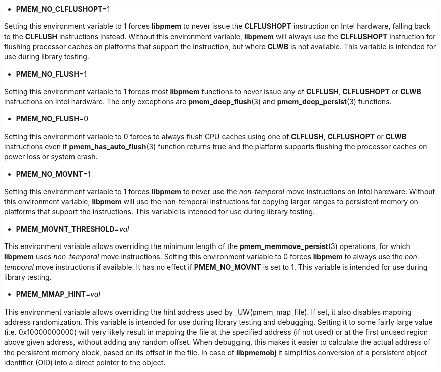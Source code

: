 + **PMEM_NO_CLFLUSHOPT**=1

Setting this environment variable to 1 forces **libpmem** to never issue
the **CLFLUSHOPT** instruction on Intel hardware, falling back to the
**CLFLUSH** instructions instead. Without this environment variable,
**libpmem** will always use the **CLFLUSHOPT** instruction for flushing
processor caches on platforms that support the instruction, but where
**CLWB** is not available. This variable is intended for use during
library testing.

+ **PMEM_NO_FLUSH**=1

Setting this environment variable to 1 forces most **libpmem** functions
to never issue any of **CLFLUSH**, **CLFLUSHOPT** or **CLWB** instructions
on Intel hardware. The only exceptions are **pmem_deep_flush**(3) and
**pmem_deep_persist**(3) functions.

+ **PMEM_NO_FLUSH**=0

Setting this environment variable to 0 forces to always flush CPU caches
using one of **CLFLUSH**, **CLFLUSHOPT** or **CLWB** instructions
even if **pmem_has_auto_flush**(3) function returns true and the platform
supports flushing the processor caches on power loss or system crash.

+ **PMEM_NO_MOVNT**=1

Setting this environment variable to 1 forces **libpmem** to never use
the *non-temporal* move instructions on Intel hardware. Without this
environment variable, **libpmem** will use the non-temporal instructions
for copying larger ranges to persistent memory on platforms that support
the instructions. This variable is intended for use during library
testing.

+ **PMEM_MOVNT_THRESHOLD**=*val*

This environment variable allows overriding the minimum length of
the **pmem_memmove_persist**(3) operations, for which **libpmem** uses
*non-temporal* move instructions. Setting this environment variable to 0
forces **libpmem** to always use the *non-temporal* move instructions if
available. It has no effect if **PMEM_NO_MOVNT** is set to 1.
This variable is intended for use during library testing.

+ **PMEM_MMAP_HINT**=*val*

This environment variable allows overriding
the hint address used by _UW(pmem_map_file). If set, it also disables
mapping address randomization. This variable is intended for use during
library testing and debugging. Setting it to some fairly large value
(i.e. 0x10000000000) will very likely result in mapping the file at the
specified address (if not used) or at the first unused region above
given address, without adding any random offset. When debugging, this
makes it easier to calculate the actual address of the persistent memory
block, based on its offset in the file. In case of **libpmemobj** it
simplifies conversion of a persistent object identifier (OID) into a
direct pointer to the object.
